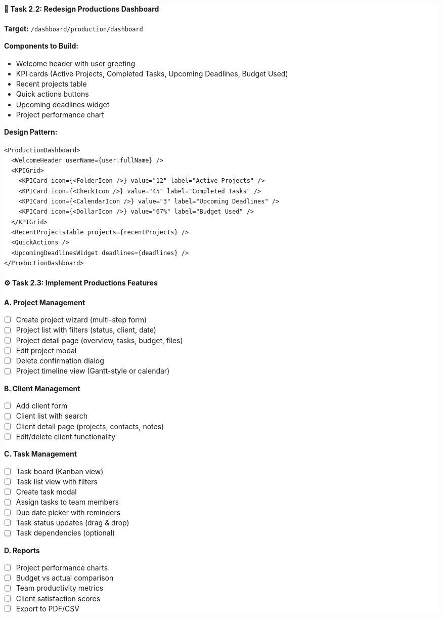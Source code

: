 #### 🎨 **Task 2.2: Redesign Productions Dashboard**
**Target:** `/dashboard/production/dashboard`

**Components to Build:**
- Welcome header with user greeting
- KPI cards (Active Projects, Completed Tasks, Upcoming Deadlines, Budget Used)
- Recent projects table
- Quick actions buttons
- Upcoming deadlines widget
- Project performance chart

**Design Pattern:**
```tsx
<ProductionDashboard>
  <WelcomeHeader userName={user.fullName} />
  <KPIGrid>
    <KPICard icon={<FolderIcon />} value="12" label="Active Projects" />
    <KPICard icon={<CheckIcon />} value="45" label="Completed Tasks" />
    <KPICard icon={<CalendarIcon />} value="3" label="Upcoming Deadlines" />
    <KPICard icon={<DollarIcon />} value="67%" label="Budget Used" />
  </KPIGrid>
  <RecentProjectsTable projects={recentProjects} />
  <QuickActions />
  <UpcomingDeadlinesWidget deadlines={deadlines} />
</ProductionDashboard>
```

#### ⚙️ **Task 2.3: Implement Productions Features**

**A. Project Management**
- [ ] Create project wizard (multi-step form)
- [ ] Project list with filters (status, client, date)
- [ ] Project detail page (overview, tasks, budget, files)
- [ ] Edit project modal
- [ ] Delete confirmation dialog
- [ ] Project timeline view (Gantt-style or calendar)

**B. Client Management**
- [ ] Add client form
- [ ] Client list with search
- [ ] Client detail page (projects, contacts, notes)
- [ ] Edit/delete client functionality

**C. Task Management**
- [ ] Task board (Kanban view)
- [ ] Task list view with filters
- [ ] Create task modal
- [ ] Assign tasks to team members
- [ ] Due date picker with reminders
- [ ] Task status updates (drag & drop)
- [ ] Task dependencies (optional)

**D. Reports**
- [ ] Project performance charts
- [ ] Budget vs actual comparison
- [ ] Team productivity metrics
- [ ] Client satisfaction scores
- [ ] Export to PDF/CSV
